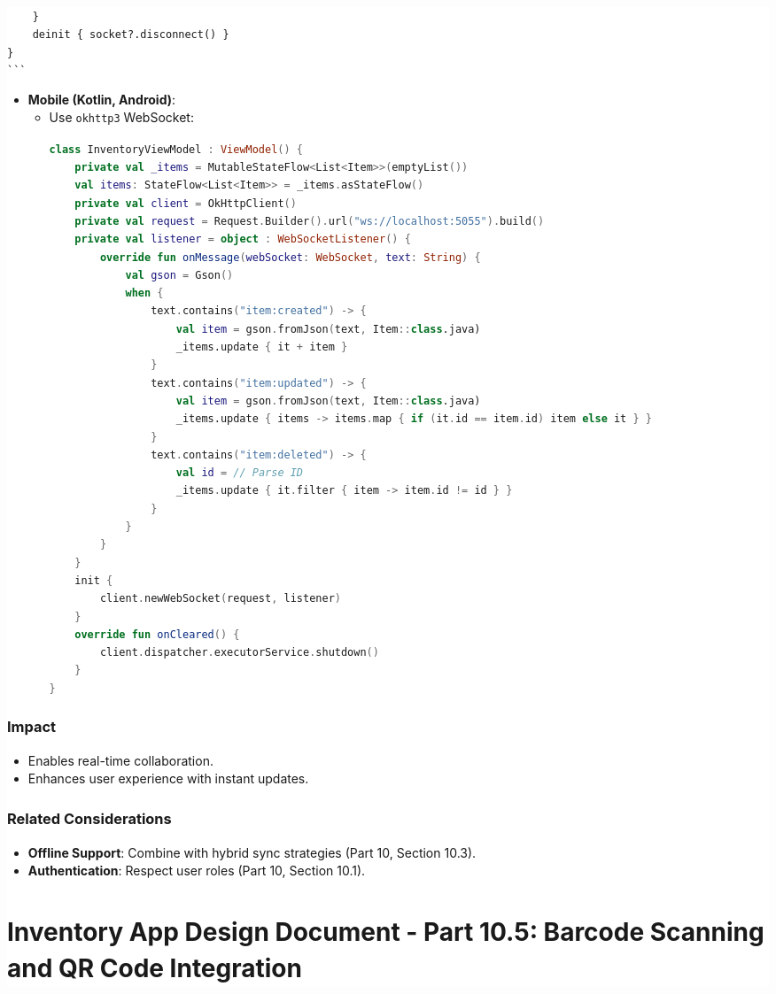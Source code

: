         }
        deinit { socket?.disconnect() }
    }
    ```

- **Mobile (Kotlin, Android)**:
  - Use `okhttp3` WebSocket:
    ```kotlin
    class InventoryViewModel : ViewModel() {
        private val _items = MutableStateFlow<List<Item>>(emptyList())
        val items: StateFlow<List<Item>> = _items.asStateFlow()
        private val client = OkHttpClient()
        private val request = Request.Builder().url("ws://localhost:5055").build()
        private val listener = object : WebSocketListener() {
            override fun onMessage(webSocket: WebSocket, text: String) {
                val gson = Gson()
                when {
                    text.contains("item:created") -> {
                        val item = gson.fromJson(text, Item::class.java)
                        _items.update { it + item }
                    }
                    text.contains("item:updated") -> {
                        val item = gson.fromJson(text, Item::class.java)
                        _items.update { items -> items.map { if (it.id == item.id) item else it } }
                    }
                    text.contains("item:deleted") -> {
                        val id = // Parse ID
                        _items.update { it.filter { item -> item.id != id } }
                    }
                }
            }
        }
        init {
            client.newWebSocket(request, listener)
        }
        override fun onCleared() {
            client.dispatcher.executorService.shutdown()
        }
    }
    ```

### Impact
- Enables real-time collaboration.
- Enhances user experience with instant updates.

### Related Considerations
- **Offline Support**: Combine with hybrid sync strategies (Part 10, Section 10.3).
- **Authentication**: Respect user roles (Part 10, Section 10.1).

# Inventory App Design Document - Part 10.5: Barcode Scanning and QR Code Integration
